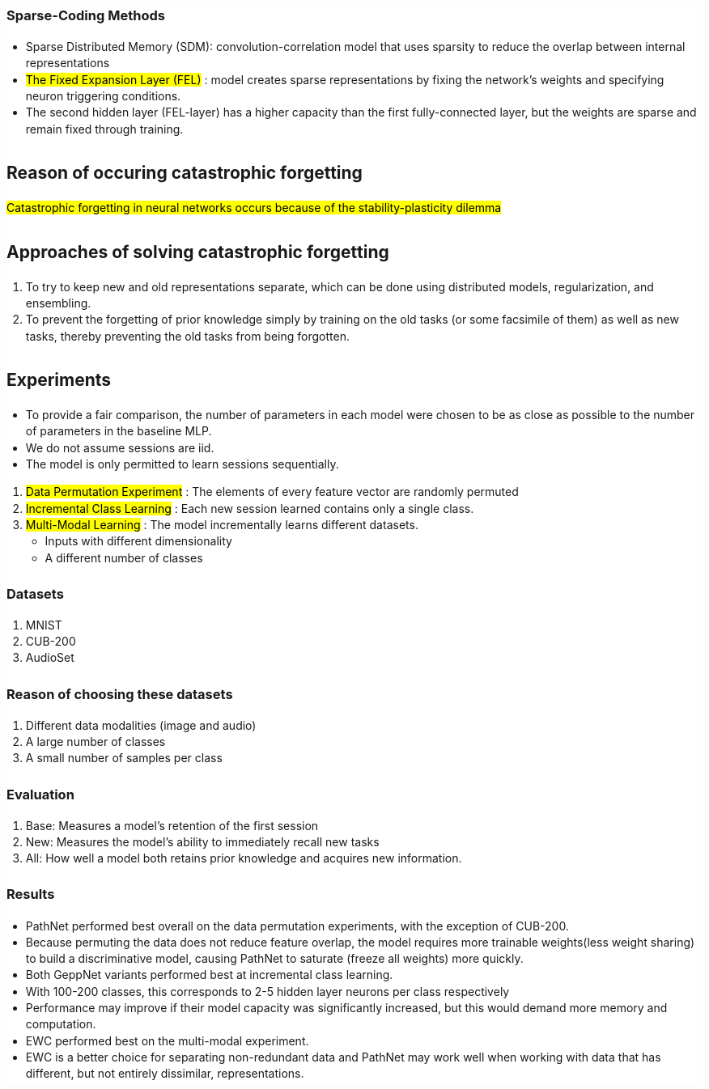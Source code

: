 ### 	Sparse-Coding Methods
- Sparse Distributed Memory (SDM): convolution-correlation model that uses sparsity to reduce the overlap between internal representations
- <mark>The Fixed Expansion Layer (FEL)</mark>  : model creates sparse representations by fixing the network’s weights and specifying neuron triggering conditions.
- The second hidden layer (FEL-layer) has a higher capacity than the first fully-connected layer, but the weights are sparse and remain fixed through training.

## Reason of occuring  catastrophic forgetting
<mark>Catastrophic forgetting in neural networks occurs because of the stability-plasticity dilemma</mark>

## Approaches of solving catastrophic forgetting
1. To try to keep new and old representations separate, which can be done using distributed models, regularization, and ensembling.
2. To prevent the forgetting of prior knowledge simply by training on the old tasks (or some facsimile of them) as well as new tasks, thereby preventing the old tasks from being forgotten.
	
## Experiments
- To provide a fair comparison, the number of parameters in each model were chosen to be as close as possible to the number of parameters in the baseline MLP.
- We do not assume sessions are iid.
- The model is only permitted to learn sessions sequentially.

1. <mark>Data Permutation Experiment</mark> : The elements of every
feature vector are randomly permuted
2. <mark>Incremental Class Learning</mark> : Each new session learned contains only a single class.
3. <mark>Multi-Modal Learning</mark> : The model incrementally learns
different datasets.
	- Inputs with different dimensionality
	- A different number of classes

### 	Datasets
1. MNIST
2. CUB-200
3. AudioSet
	
### 	Reason of choosing these datasets
1. Different data modalities (image and audio)
2. A large number of classes
3. A small number of samples per class

### 	Evaluation
1. Base: Measures a model’s retention of the first session
2. New:  Measures the model’s ability to immediately recall new tasks
3. All: How well a model both retains prior knowledge and acquires new information.

### 	Results
- PathNet performed best overall on the data permutation experiments, with the exception of CUB-200.
- Because permuting the data does not reduce feature overlap, the model requires more trainable weights(less weight sharing) to build a discriminative model, causing PathNet to saturate (freeze all weights) more quickly.
- Both GeppNet variants performed best at incremental class learning.
- With 100-200 classes, this corresponds to 2-5 hidden layer neurons per class respectively
- Performance may improve if their model capacity was significantly increased, but this would demand more memory and computation.
- EWC performed best on the multi-modal experiment.
- EWC is a better choice for separating non-redundant data and PathNet may work well when working with data that has different, but not entirely dissimilar, representations. 
	